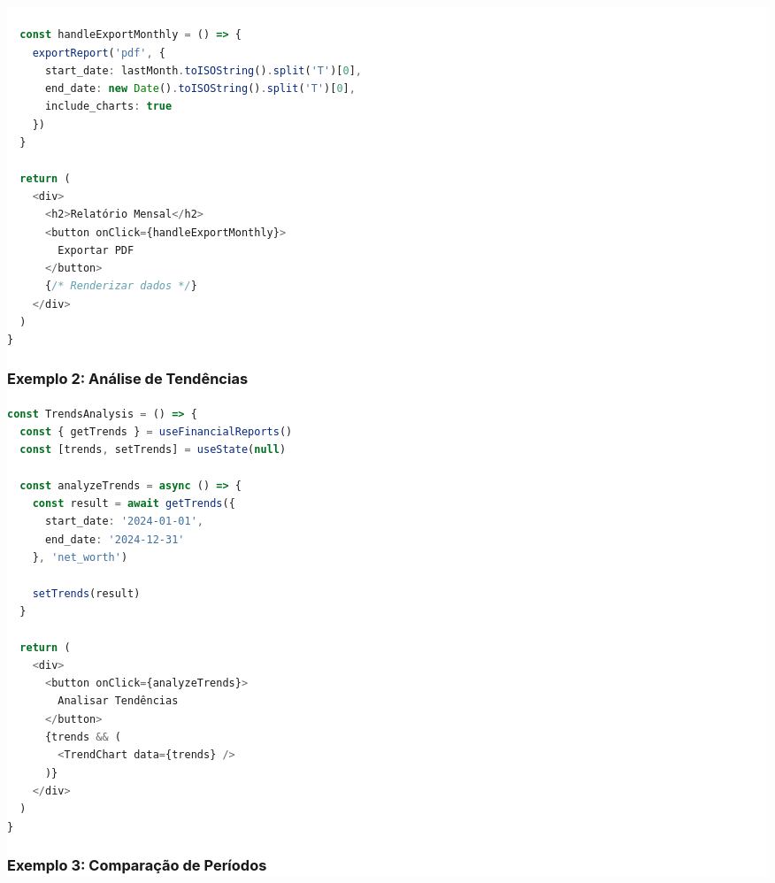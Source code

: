 ```typescript

  const handleExportMonthly = () => {
    exportReport('pdf', {
      start_date: lastMonth.toISOString().split('T')[0],
      end_date: new Date().toISOString().split('T')[0],
      include_charts: true
    })
  }

  return (
    <div>
      <h2>Relatório Mensal</h2>
      <button onClick={handleExportMonthly}>
        Exportar PDF
      </button>
      {/* Renderizar dados */}
    </div>
  )
}
```

### Exemplo 2: Análise de Tendências

```typescript
const TrendsAnalysis = () => {
  const { getTrends } = useFinancialReports()
  const [trends, setTrends] = useState(null)

  const analyzeTrends = async () => {
    const result = await getTrends({
      start_date: '2024-01-01',
      end_date: '2024-12-31'
    }, 'net_worth')
    
    setTrends(result)
  }

  return (
    <div>
      <button onClick={analyzeTrends}>
        Analisar Tendências
      </button>
      {trends && (
        <TrendChart data={trends} />
      )}
    </div>
  )
}
```

### Exemplo 3: Comparação de Períodos
